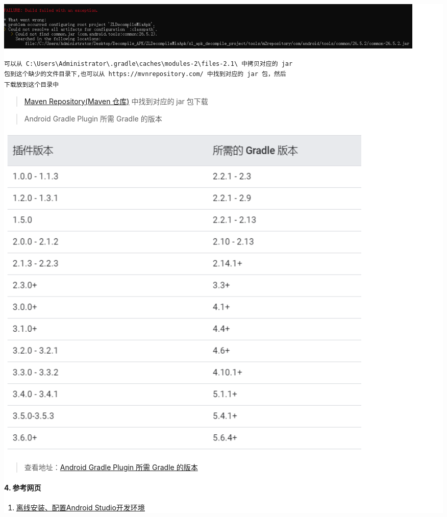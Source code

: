 <img src="./images/offline_gradle_9.png" alt="offline_gradle_9.png" width="800px"/>

	可以从 C:\Users\Administrator\.gradle\caches\modules-2\files-2.1\ 中拷贝对应的 jar 
	包到这个缺少的文件目录下,也可以从 https://mvnrepository.com/ 中找到对应的 jar 包，然后
	下载放到这个目录中

> <a href="https://mvnrepository.com/">Maven Repository(Maven 仓库)</a> 中找到对应的 jar 包下载

> Android Gradle Plugin 所需 Gradle 的版本

<img src="./images/offline_gradle_10.png" alt="offline_gradle_10.png" width="700px"/>

> 查看地址：<a href="https://developer.android.com/studio/releases/gradle-plugin#updating-gradle">Android Gradle Plugin 所需 Gradle 的版本</a>

#### 4. 参考网页 ####

1. <a href="https://www.jianshu.com/p/6f3da4ac6b6e">离线安装、配置Android Studio开发环境</a>
